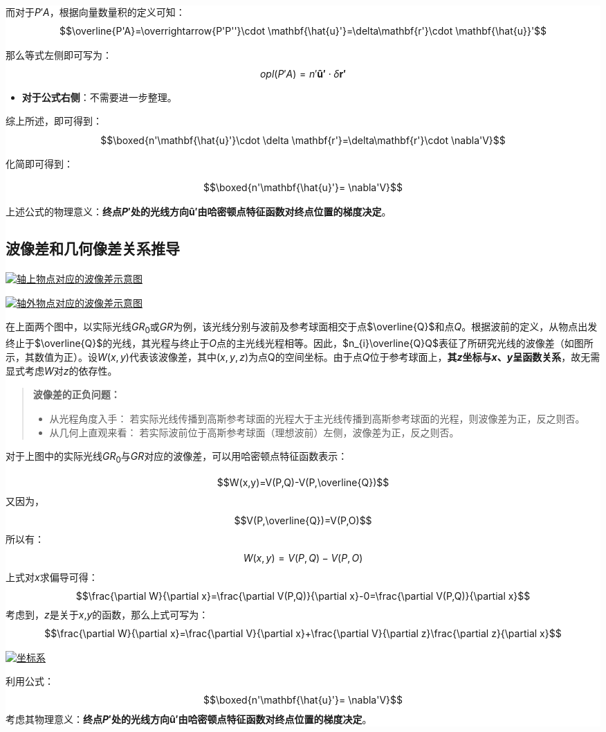   而对于$P'A$，根据向量数量积的定义可知：
  $$\overline{P'A}=\overrightarrow{P'P''}\cdot \mathbf{\hat{u}'}=\delta\mathbf{r'}\cdot \mathbf{\hat{u}}'$$

  那么等式左侧即可写为：
  $$opl(P'A)=n'\mathbf{\hat{u}'}\cdot \delta \mathbf{r'}$$

- **对于公式右侧**：不需要进一步整理。
  
综上所述，即可得到：
$$\boxed{n'\mathbf{\hat{u}'}\cdot \delta \mathbf{r'}=\delta\mathbf{r'}\cdot \nabla'V}$$

化简即可得到：

$$\boxed{n'\mathbf{\hat{u}'}= \nabla'V}$$

上述公式的物理意义：**终点$P'$处的光线方向$\mathbf{\hat{u}'}$由哈密顿点特征函数对终点位置的梯度决定**。

## 波像差和几何像差关系推导

[![轴上物点对应的波像差示意图](https://free.picui.cn/free/2025/09/03/68b7be45f0f8f.png)](https://free.picui.cn/free/2025/09/03/68b7be45f0f8f.png)

[![轴外物点对应的波像差示意图](https://free.picui.cn/free/2025/09/03/68b7be45ee7d8.png)](https://free.picui.cn/free/2025/09/03/68b7be45ee7d8.png)


在上面两个图中，以实际光线$GR_{0}$或$GR$为例，该光线分别与波前及参考球面相交于点$\overline{Q}$和点$Q$。根据波前的定义，从物点出发终止于$\overline{Q}$的光线，其光程与终止于$O$点的主光线光程相等。因此，$n_{i}\overline{Q}Q$表征了所研究光线的波像差（如图所示，其数值为正）。设$W(x,y)$代表该波像差，其中$(x,y,z)$为点Q的空间坐标。由于点$Q$位于参考球面上，**其$z$坐标与$x$、$y$呈函数关系**，故无需显式考虑$W$对$z$的依存性。

> **波像差的正负问题：**
>
> - 从光程角度入手：
>   若实际光线传播到高斯参考球面的光程大于主光线传播到高斯参考球面的光程，则波像差为正，反之则否。
> - 从几何上直观来看：
>   若实际波前位于高斯参考球面（理想波前）左侧，波像差为正，反之则否。

对于上图中的实际光线$GR_{0}$与$GR$对应的波像差，可以用哈密顿点特征函数表示：

$$W(x,y)=V(P,Q)-V(P,\overline{Q})$$
又因为，
$$V(P,\overline{Q})=V(P,O)$$
所以有：
$$W(x,y)=V(P,Q)-V(P,O)$$
上式对$x$求偏导可得：
$$\frac{\partial W}{\partial x}=\frac{\partial V(P,Q)}{\partial x}-0=\frac{\partial V(P,Q)}{\partial x}$$
考虑到，$z$是关于$x$,$y$的函数，那么上式可写为：
$$\frac{\partial W}{\partial x}=\frac{\partial V}{\partial x}+\frac{\partial V}{\partial z}\frac{\partial z}{\partial x}$$

[![坐标系](https://free.picui.cn/free/2025/09/04/68b94b3066fe9.png)](https://free.picui.cn/free/2025/09/04/68b94b3066fe9.png)

利用公式：
$$\boxed{n'\mathbf{\hat{u}'}= \nabla'V}$$
考虑其物理意义：**终点$P'$处的光线方向$\mathbf{\hat{u}'}$由哈密顿点特征函数对终点位置的梯度决定**。
